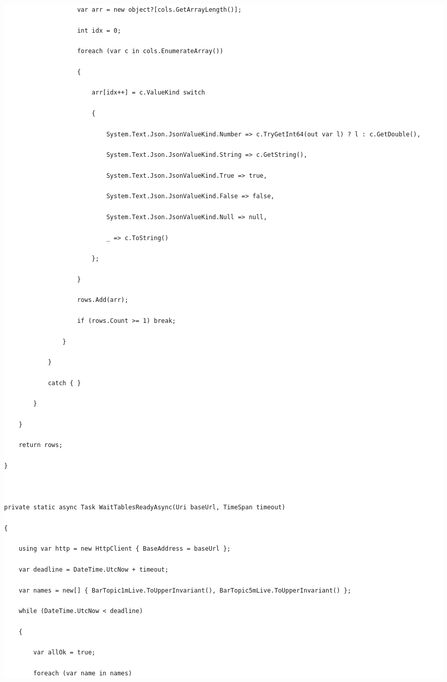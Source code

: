                         var arr = new object?[cols.GetArrayLength()];

                        int idx = 0;

                        foreach (var c in cols.EnumerateArray())

                        {

                            arr[idx++] = c.ValueKind switch

                            {

                                System.Text.Json.JsonValueKind.Number => c.TryGetInt64(out var l) ? l : c.GetDouble(),

                                System.Text.Json.JsonValueKind.String => c.GetString(),

                                System.Text.Json.JsonValueKind.True => true,

                                System.Text.Json.JsonValueKind.False => false,

                                System.Text.Json.JsonValueKind.Null => null,

                                _ => c.ToString()

                            };

                        }

                        rows.Add(arr);

                        if (rows.Count >= 1) break;

                    }

                }

                catch { }

            }

        }

        return rows;

    }



    private static async Task WaitTablesReadyAsync(Uri baseUrl, TimeSpan timeout)

    {

        using var http = new HttpClient { BaseAddress = baseUrl };

        var deadline = DateTime.UtcNow + timeout;

        var names = new[] { BarTopic1mLive.ToUpperInvariant(), BarTopic5mLive.ToUpperInvariant() };

        while (DateTime.UtcNow < deadline)

        {

            var allOk = true;

            foreach (var name in names)
